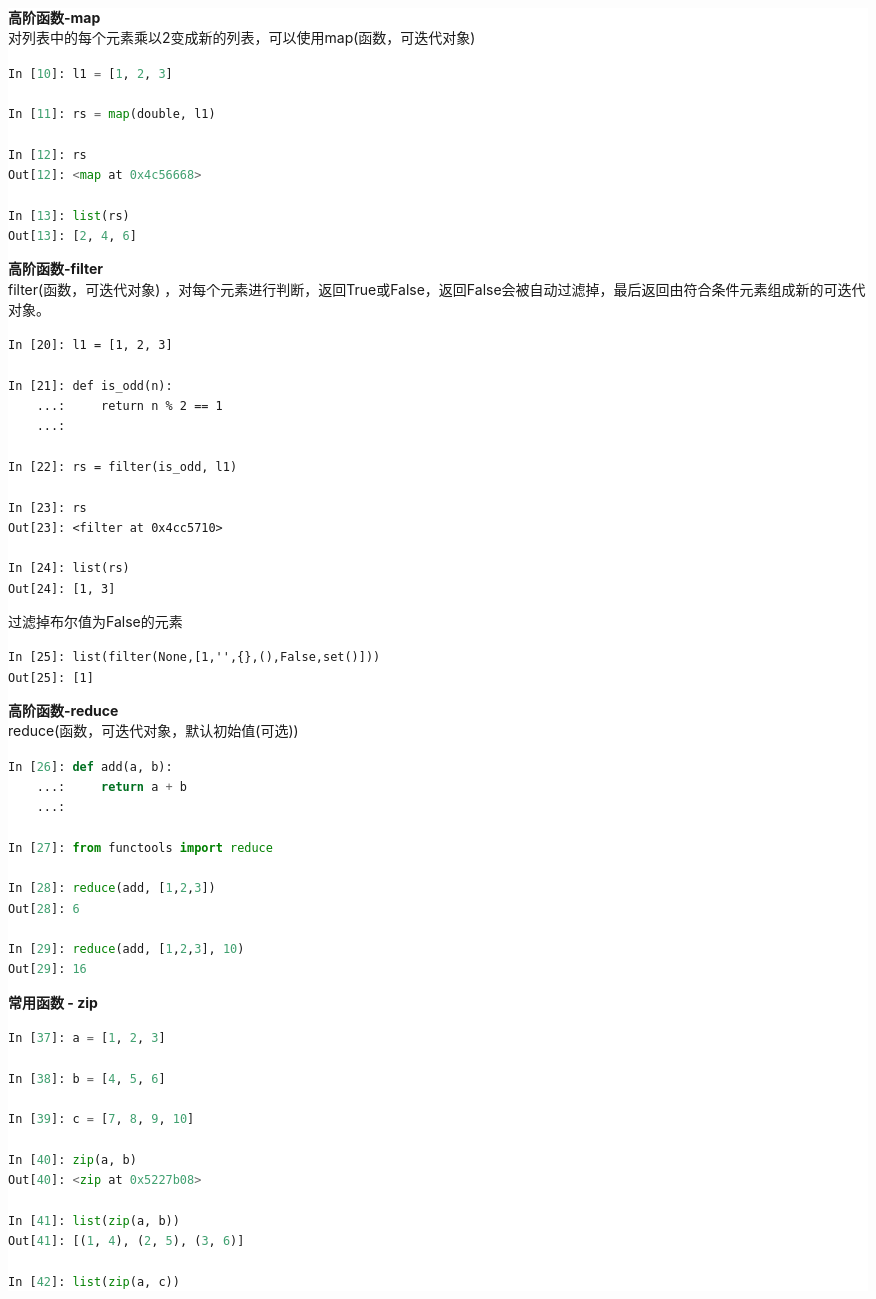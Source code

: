 **高阶函数-map**  
对列表中的每个元素乘以2变成新的列表，可以使用map(函数，可迭代对象)  
```python
In [10]: l1 = [1, 2, 3]

In [11]: rs = map(double, l1)

In [12]: rs
Out[12]: <map at 0x4c56668>

In [13]: list(rs)
Out[13]: [2, 4, 6]
```  
**高阶函数-filter**  
filter(函数，可迭代对象) ，对每个元素进行判断，返回True或False，返回False会被自动过滤掉，最后返回由符合条件元素组成新的可迭代对象。  
```
In [20]: l1 = [1, 2, 3]

In [21]: def is_odd(n):
    ...:     return n % 2 == 1
    ...:

In [22]: rs = filter(is_odd, l1)

In [23]: rs
Out[23]: <filter at 0x4cc5710>

In [24]: list(rs)
Out[24]: [1, 3]
```
过滤掉布尔值为False的元素
```
In [25]: list(filter(None,[1,'',{},(),False,set()]))
Out[25]: [1]
```  
**高阶函数-reduce**  
reduce(函数，可迭代对象，默认初始值(可选))
```python
In [26]: def add(a, b):
    ...:     return a + b
    ...:

In [27]: from functools import reduce

In [28]: reduce(add, [1,2,3])
Out[28]: 6

In [29]: reduce(add, [1,2,3], 10)
Out[29]: 16
```  
**常用函数 - zip**  

```python
In [37]: a = [1, 2, 3]

In [38]: b = [4, 5, 6]

In [39]: c = [7, 8, 9, 10]

In [40]: zip(a, b)
Out[40]: <zip at 0x5227b08>

In [41]: list(zip(a, b))
Out[41]: [(1, 4), (2, 5), (3, 6)]

In [42]: list(zip(a, c))
```
